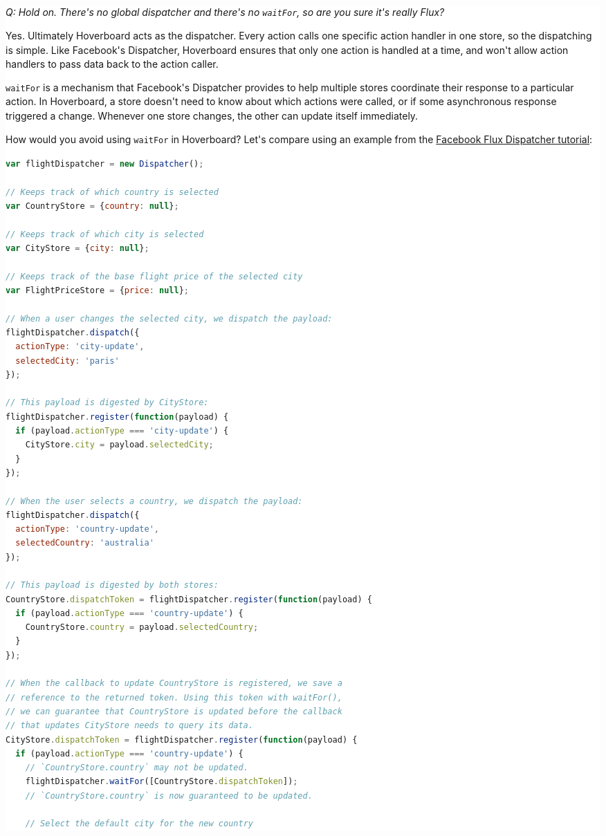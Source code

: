 
*Q: Hold on. There's no global dispatcher and there's no `waitFor`, so are you sure it's really Flux?*

Yes. Ultimately Hoverboard acts as the dispatcher. Every action calls one specific action
handler in one store, so the dispatching is simple. Like Facebook's Dispatcher, Hoverboard
ensures that only one action is handled at a time, and won't allow action handlers to
pass data back to the action caller.

`waitFor` is a mechanism that Facebook's Dispatcher provides to help multiple stores
coordinate their response to a particular action. In Hoverboard, a store doesn't need
to know about which actions were called, or if some asynchronous response triggered
a change. Whenever one store changes, the other can update itself immediately.

How would you avoid using `waitFor` in Hoverboard? Let's compare using an example from the
[Facebook Flux Dispatcher tutorial](http://facebook.github.io/flux/docs/dispatcher.html):

```javascript
var flightDispatcher = new Dispatcher();

// Keeps track of which country is selected
var CountryStore = {country: null};

// Keeps track of which city is selected
var CityStore = {city: null};

// Keeps track of the base flight price of the selected city
var FlightPriceStore = {price: null};

// When a user changes the selected city, we dispatch the payload:
flightDispatcher.dispatch({
  actionType: 'city-update',
  selectedCity: 'paris'
});

// This payload is digested by CityStore:
flightDispatcher.register(function(payload) {
  if (payload.actionType === 'city-update') {
    CityStore.city = payload.selectedCity;
  }
});

// When the user selects a country, we dispatch the payload:
flightDispatcher.dispatch({
  actionType: 'country-update',
  selectedCountry: 'australia'
});

// This payload is digested by both stores:
CountryStore.dispatchToken = flightDispatcher.register(function(payload) {
  if (payload.actionType === 'country-update') {
    CountryStore.country = payload.selectedCountry;
  }
});

// When the callback to update CountryStore is registered, we save a
// reference to the returned token. Using this token with waitFor(),
// we can guarantee that CountryStore is updated before the callback
// that updates CityStore needs to query its data.
CityStore.dispatchToken = flightDispatcher.register(function(payload) {
  if (payload.actionType === 'country-update') {
    // `CountryStore.country` may not be updated.
    flightDispatcher.waitFor([CountryStore.dispatchToken]);
    // `CountryStore.country` is now guaranteed to be updated.

    // Select the default city for the new country
```

[coveralls-image]: https://coveralls.io/repos/jesseskinner/hoverboard/badge.png
[coveralls-url]: https://coveralls.io/r/jesseskinner/hoverboard
[npm-url]: https://npmjs.org/package/hoverboard
[downloads-image]: http://img.shields.io/npm/dm/hoverboard.svg
[npm-image]: http://img.shields.io/npm/v/hoverboard.svg
[travis-url]: https://travis-ci.org/jesseskinner/hoverboard
[travis-image]: http://img.shields.io/travis/jesseskinner/hoverboard.svg
[bower-image]: https://badge.fury.io/bo/hoverboard-flux.svg